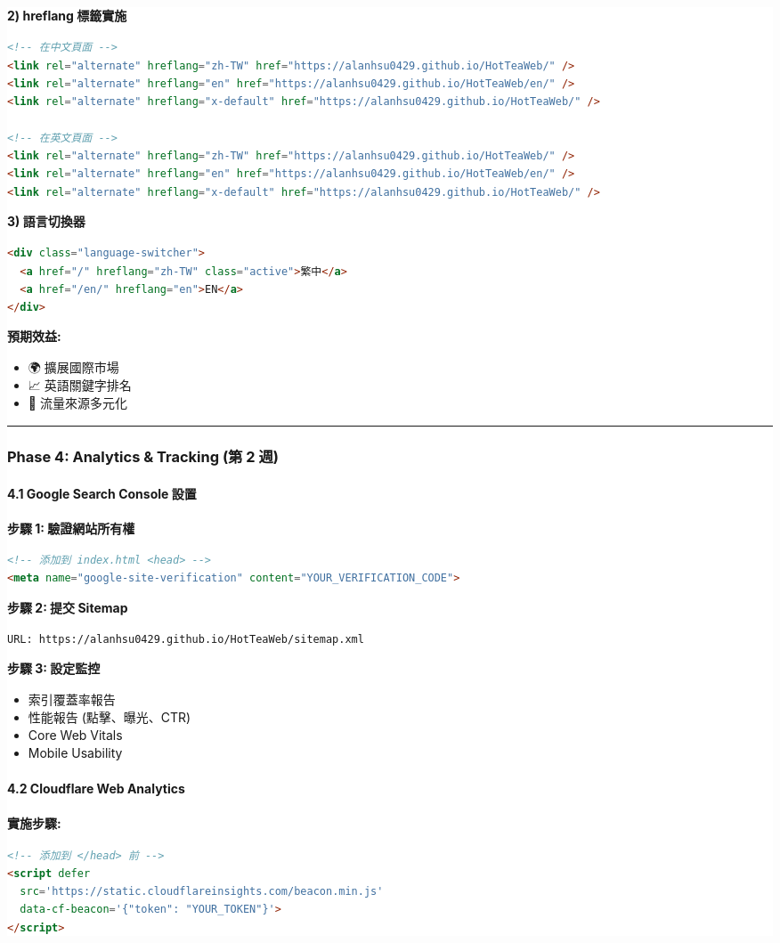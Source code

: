 **2) hreflang 標籤實施**
```html
<!-- 在中文頁面 -->
<link rel="alternate" hreflang="zh-TW" href="https://alanhsu0429.github.io/HotTeaWeb/" />
<link rel="alternate" hreflang="en" href="https://alanhsu0429.github.io/HotTeaWeb/en/" />
<link rel="alternate" hreflang="x-default" href="https://alanhsu0429.github.io/HotTeaWeb/" />

<!-- 在英文頁面 -->
<link rel="alternate" hreflang="zh-TW" href="https://alanhsu0429.github.io/HotTeaWeb/" />
<link rel="alternate" hreflang="en" href="https://alanhsu0429.github.io/HotTeaWeb/en/" />
<link rel="alternate" hreflang="x-default" href="https://alanhsu0429.github.io/HotTeaWeb/" />
```

**3) 語言切換器**
```html
<div class="language-switcher">
  <a href="/" hreflang="zh-TW" class="active">繁中</a>
  <a href="/en/" hreflang="en">EN</a>
</div>
```

**預期效益:**
- 🌍 擴展國際市場
- 📈 英語關鍵字排名
- 🎯 流量來源多元化

---

### Phase 4: Analytics & Tracking (第 2 週)

#### 4.1 Google Search Console 設置

**步驟 1: 驗證網站所有權**
```html
<!-- 添加到 index.html <head> -->
<meta name="google-site-verification" content="YOUR_VERIFICATION_CODE">
```

**步驟 2: 提交 Sitemap**
```
URL: https://alanhsu0429.github.io/HotTeaWeb/sitemap.xml
```

**步驟 3: 設定監控**
- 索引覆蓋率報告
- 性能報告 (點擊、曝光、CTR)
- Core Web Vitals
- Mobile Usability

#### 4.2 Cloudflare Web Analytics

**實施步驟:**
```html
<!-- 添加到 </head> 前 -->
<script defer
  src='https://static.cloudflareinsights.com/beacon.min.js'
  data-cf-beacon='{"token": "YOUR_TOKEN"}'>
</script>
```
